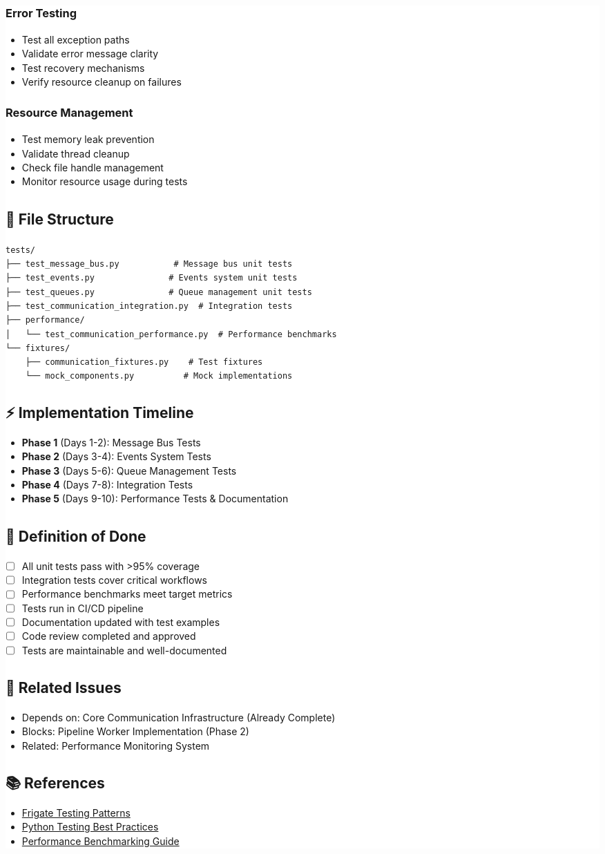 ### Error Testing
- Test all exception paths
- Validate error message clarity
- Test recovery mechanisms
- Verify resource cleanup on failures

### Resource Management
- Test memory leak prevention
- Validate thread cleanup
- Check file handle management
- Monitor resource usage during tests

## 📁 **File Structure**
```
tests/
├── test_message_bus.py           # Message bus unit tests
├── test_events.py               # Events system unit tests  
├── test_queues.py               # Queue management unit tests
├── test_communication_integration.py  # Integration tests
├── performance/
│   └── test_communication_performance.py  # Performance benchmarks
└── fixtures/
    ├── communication_fixtures.py    # Test fixtures
    └── mock_components.py          # Mock implementations
```

## ⚡ **Implementation Timeline**
- **Phase 1** (Days 1-2): Message Bus Tests
- **Phase 2** (Days 3-4): Events System Tests  
- **Phase 3** (Days 5-6): Queue Management Tests
- **Phase 4** (Days 7-8): Integration Tests
- **Phase 5** (Days 9-10): Performance Tests & Documentation

## 🎯 **Definition of Done**
- [ ] All unit tests pass with >95% coverage
- [ ] Integration tests cover critical workflows
- [ ] Performance benchmarks meet target metrics
- [ ] Tests run in CI/CD pipeline
- [ ] Documentation updated with test examples
- [ ] Code review completed and approved
- [ ] Tests are maintainable and well-documented

## 🔗 **Related Issues**
- Depends on: Core Communication Infrastructure (Already Complete)
- Blocks: Pipeline Worker Implementation (Phase 2)
- Related: Performance Monitoring System

## 📚 **References**
- [Frigate Testing Patterns](docs/ARCHITECTURE.md#testing-patterns)
- [Python Testing Best Practices](docs/TESTING.md)
- [Performance Benchmarking Guide](docs/QUALITY_ASSURANCE.md)